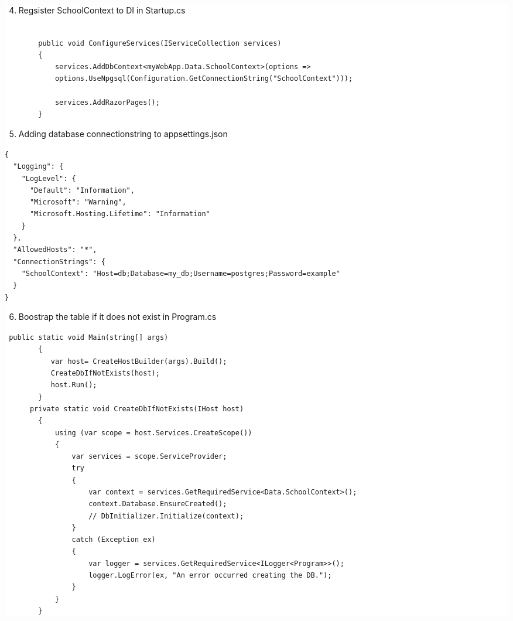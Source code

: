 4. Regsister SchoolContext to DI in Startup.cs

```

        public void ConfigureServices(IServiceCollection services)
        {
            services.AddDbContext<myWebApp.Data.SchoolContext>(options =>
            options.UseNpgsql(Configuration.GetConnectionString("SchoolContext")));

            services.AddRazorPages();
        }

```

5. Adding database connectionstring to appsettings.json

```
{
  "Logging": {
    "LogLevel": {
      "Default": "Information",
      "Microsoft": "Warning",
      "Microsoft.Hosting.Lifetime": "Information"
    }
  },
  "AllowedHosts": "*",
  "ConnectionStrings": {
    "SchoolContext": "Host=db;Database=my_db;Username=postgres;Password=example"
  }
}
```
6. Boostrap the table if it does not exist in Program.cs

```
 public static void Main(string[] args)
        {
           var host= CreateHostBuilder(args).Build();
           CreateDbIfNotExists(host);
           host.Run();
        }
      private static void CreateDbIfNotExists(IHost host)
        {
            using (var scope = host.Services.CreateScope())
            {
                var services = scope.ServiceProvider;
                try
                {
                    var context = services.GetRequiredService<Data.SchoolContext>();
                    context.Database.EnsureCreated();
                    // DbInitializer.Initialize(context);
                }
                catch (Exception ex)
                {
                    var logger = services.GetRequiredService<ILogger<Program>>();
                    logger.LogError(ex, "An error occurred creating the DB.");
                }
            }
        }
```
